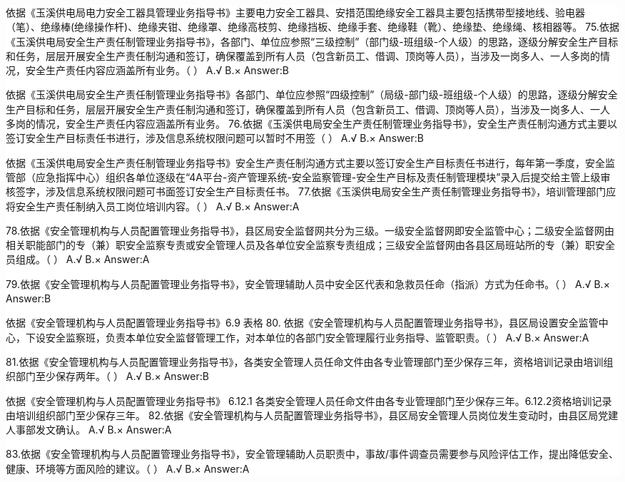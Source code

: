 依据《玉溪供电局电力安全工器具管理业务指导书》主要电力安全工器具、安措范围绝缘安全工器具主要包括携带型接地线、验电器（笔）、绝缘棒(绝缘操作杆)、绝缘夹钳、绝缘罩、绝缘高枝剪、绝缘挡板、绝缘手套、绝缘鞋（靴）、绝缘垫、绝缘绳、核相器等。
75.依据《玉溪供电局安全生产责任制管理业务指导书》，各部门、单位应参照“三级控制”（部门级-班组级-个人级）的思路，逐级分解安全生产目标和任务，层层开展安全生产责任制沟通和签订，确保覆盖到所有人员（包含新员工、借调、顶岗等人员），当涉及一岗多人、一人多岗的情况，安全生产责任内容应涵盖所有业务。（     ）
A.√
B.×
Answer:B

依据《玉溪供电局安全生产责任制管理业务指导书》各部门、单位应参照“四级控制”（局级-部门级-班组级-个人级）的思路，逐级分解安全生产目标和任务，层层开展安全生产责任制沟通和签订，确保覆盖到所有人员（包含新员工、借调、顶岗等人员），当涉及一岗多人、一人多岗的情况，安全生产责任内容应涵盖所有业务。
76.依据《玉溪供电局安全生产责任制管理业务指导书》，安全生产责任制沟通方式主要以签订安全生产目标责任书进行，涉及信息系统权限问题可以暂时不用签（    ）
A.√
B.×
Answer:B

依据《玉溪供电局安全生产责任制管理业务指导书》安全生产责任制沟通方式主要以签订安全生产目标责任书进行，每年第一季度，安全监管部（应急指挥中心）组织各单位逐级在“4A平台-资产管理系统-安全监察管理-安全生产目标及责任制管理模块”录入后提交给主管上级审核签字，涉及信息系统权限问题可书面签订安全生产目标责任书。
77.依据《玉溪供电局安全生产责任制管理业务指导书》，培训管理部门应将安全生产责任制纳入员工岗位培训内容。（    ）
A.√
B.×
Answer:A

78.依据《安全管理机构与人员配置管理业务指导书》，县区局安全监督网共分为三级。一级安全监督网即安全监管中心；二级安全监督网由相关职能部门的专（兼）职安全监察专责或安全管理人员及各单位安全监察专责组成；三级安全监督网由各县区局班站所的专（兼）职安全员组成。（     ）
A.√
B.×
Answer:A
 
79.依据《安全管理机构与人员配置管理业务指导书》，安全管理辅助人员中安全区代表和急救员任命（指派）方式为任命书。（    ）
A.√
B.×
Answer:B
 
依据《安全管理机构与人员配置管理业务指导书》6.9 表格
80. 依据《安全管理机构与人员配置管理业务指导书》，县区局设置安全监管中心，下设安全监察班，负责本单位安全监督管理工作，对本单位的各部门安全管理履行业务指导、监管职责。（   ）
A.√
B.×
Answer:A
  
81.依据《安全管理机构与人员配置管理业务指导书》，各类安全管理人员任命文件由各专业管理部门至少保存三年，资格培训记录由培训组织部门至少保存两年。（   ）
A.√
B.×
Answer:B
  
依据《安全管理机构与人员配置管理业务指导书》 6.12.1 各类安全管理人员任命文件由各专业管理部门至少保存三年。6.12.2资格培训记录由培训组织部门至少保存三年。
82.依据《安全管理机构与人员配置管理业务指导书》，县区局安全管理人员岗位发生变动时，由县区局党建人事部发文确认。
A.√
B.×
Answer:A
 
83.依据《安全管理机构与人员配置管理业务指导书》，安全管理辅助人员职责中，事故/事件调查员需要参与风险评估工作，提出降低安全、健康、环境等方面风险的建议。（   ）
A.√
B.×
Answer:A
